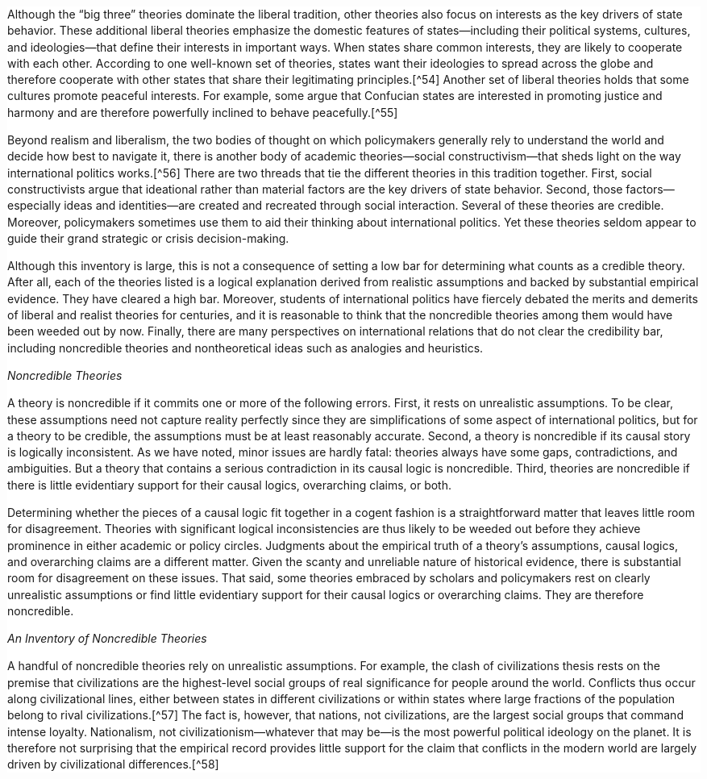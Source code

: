 Although the “big three” theories dominate the liberal tradition, other theories also focus on interests as the key drivers of state behavior. These additional liberal theories emphasize the domestic features of states—including their political systems, cultures, and ideologies—that define their interests in important ways. When states share common interests, they are likely to cooperate with each other. According to one well-known set of theories, states want their ideologies to spread across the globe and therefore cooperate with other states that share their legitimating principles.[^54] Another set of liberal theories holds that some cultures promote peaceful interests. For example, some argue that Confucian states are interested in promoting justice and harmony and are therefore powerfully inclined to behave peacefully.[^55]

Beyond realism and liberalism, the two bodies of thought on which policymakers generally rely to understand the world and decide how best to navigate it, there is another body of academic theories—social constructivism—that sheds light on the way international politics works.[^56] There are two threads that tie the different theories in this tradition together. First, social constructivists argue that ideational rather than material factors are the key drivers of state behavior. Second, those factors—especially ideas and identities—are created and recreated through social interaction. Several of these theories are credible. Moreover, policymakers sometimes use them to aid their thinking about international politics. Yet these theories seldom appear to guide their grand strategic or crisis decision-making.

Although this inventory is large, this is not a consequence of setting a low bar for determining what counts as a credible theory. After all, each of the theories listed is a logical explanation derived from realistic assumptions and backed by substantial empirical evidence. They have cleared a high bar. Moreover, students of international politics have fiercely debated the merits and demerits of liberal and realist theories for centuries, and it is reasonable to think that the noncredible theories among them would have been weeded out by now. Finally, there are many perspectives on international relations that do not clear the credibility bar, including noncredible theories and nontheoretical ideas such as analogies and heuristics.

_Noncredible Theories_

A theory is noncredible if it commits one or more of the following errors. First, it rests on unrealistic assumptions. To be clear, these assumptions need not capture reality perfectly since they are simplifications of some aspect of international politics, but for a theory to be credible, the assumptions must be at least reasonably accurate. Second, a theory is noncredible if its causal story is logically inconsistent. As we have noted, minor issues are hardly fatal: theories always have some gaps, contradictions, and ambiguities. But a theory that contains a serious contradiction in its causal logic is noncredible. Third, theories are noncredible if there is little evidentiary support for their causal logics, overarching claims, or both.

Determining whether the pieces of a causal logic fit together in a cogent fashion is a straightforward matter that leaves little room for disagreement. Theories with significant logical inconsistencies are thus likely to be weeded out before they achieve prominence in either academic or policy circles. Judgments about the empirical truth of a theory’s assumptions, causal logics, and overarching claims are a different matter. Given the scanty and unreliable nature of historical evidence, there is substantial room for disagreement on these issues. That said, some theories embraced by scholars and policymakers rest on clearly unrealistic assumptions or find little evidentiary support for their causal logics or overarching claims. They are therefore noncredible.

_An Inventory of Noncredible Theories_

A handful of noncredible theories rely on unrealistic assumptions. For example, the clash of civilizations thesis rests on the premise that civilizations are the highest-level social groups of real significance for people around the world. Conflicts thus occur along civilizational lines, either between states in different civilizations or within states where large fractions of the population belong to rival civilizations.[^57] The fact is, however, that nations, not civilizations, are the largest social groups that command intense loyalty. Nationalism, not civilizationism—whatever that may be—is the most powerful political ideology on the planet. It is therefore not surprising that the empirical record provides little support for the claim that conflicts in the modern world are largely driven by civilizational differences.[^58]
